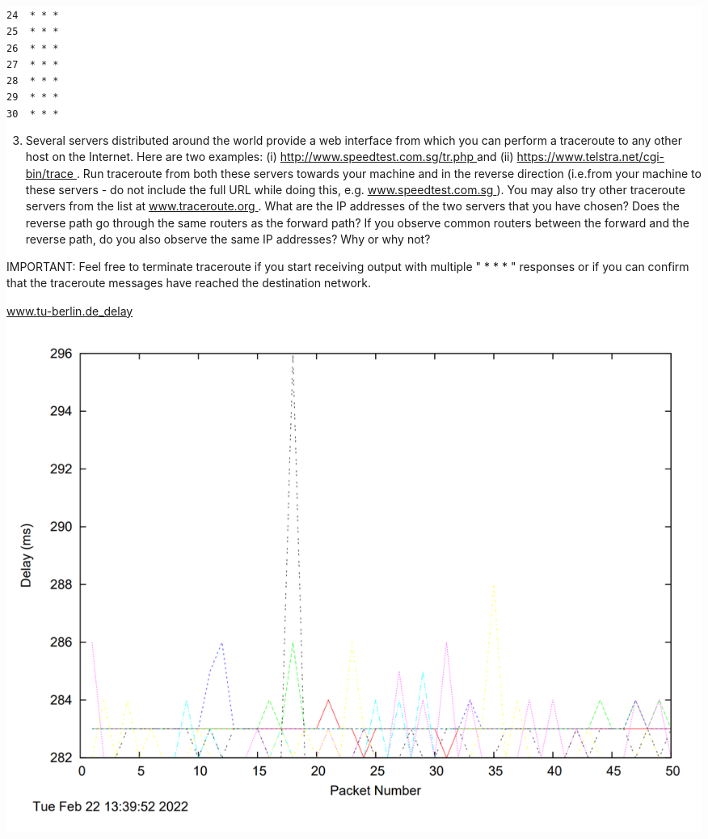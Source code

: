    ```
   24  * * *
   25  * * *
   26  * * *
   27  * * *
   28  * * *
   29  * * *
   30  * * *
   ```

   

3. Several servers distributed around the world provide a web interface from which you can perform a traceroute to any other host on the Internet. Here are two examples: (i) [http://www.speedtest.com.sg/tr.php ](http://www.speedtest.com.sg/tr.php)and (ii) [https://www.telstra.net/cgi-bin/trace ](https://www.telstra.net/cgi-bin/trace). Run traceroute from both these servers towards your machine and in the reverse direction (i.e.from your machine to these servers - do not include the full URL while doing this, e.g. [www.speedtest.com.sg ](http://www.speedtest.com.sg/)). You may also try other traceroute servers from the list at [www.traceroute.org ](http://www.traceroute.org/). What are the IP addresses of the two servers that you have chosen? Does the reverse path go through the same routers as the forward path? If you observe common routers between the forward and the reverse path, do you also observe the same IP addresses? Why or why not?

IMPORTANT: Feel free to terminate traceroute if you start receiving output with multiple " * * * " responses or if you can confirm that the traceroute messages have reached the destination network.



www.tu-berlin.de_delay

![image-20220222134514467](images/image-20220222134514467.png)